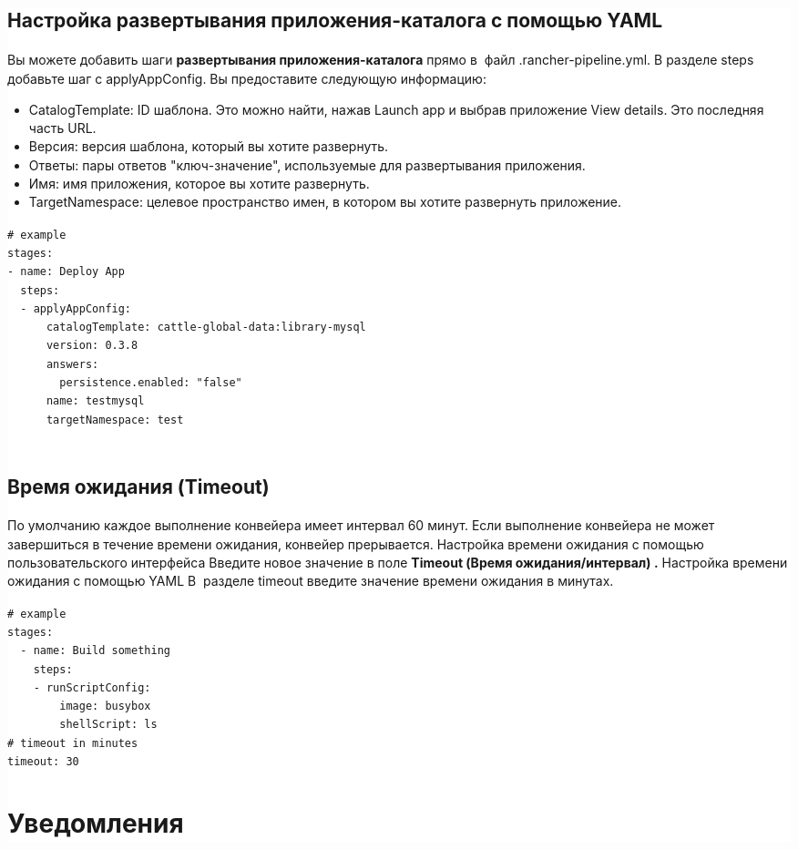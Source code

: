 ## Настройка развертывания приложения-каталога с помощью YAML

Вы можете добавить шаги **развертывания приложения-каталога** прямо в  файл .rancher-pipeline.yml.
В разделе steps добавьте шаг с applyAppConfig. Вы предоставите следующую информацию:

-	CatalogTemplate:  ID шаблона. Это можно найти, нажав Launch app и выбрав приложение View details. Это последняя часть URL.
-	Версия: версия шаблона, который вы хотите развернуть.
-	Ответы: пары ответов "ключ-значение", используемые для развертывания приложения.
-	Имя: имя приложения, которое вы хотите развернуть.
-	TargetNamespace: целевое пространство имен, в котором вы хотите развернуть приложение.

```
# example
stages:
- name: Deploy App
  steps:
  - applyAppConfig:
      catalogTemplate: cattle-global-data:library-mysql
      version: 0.3.8
      answers:
        persistence.enabled: "false"
      name: testmysql
      targetNamespace: test
      
```

## Время ожидания (Timeout)

По умолчанию каждое выполнение конвейера имеет интервал 60 минут. Если выполнение конвейера не может завершиться в течение времени ожидания, конвейер прерывается.
Настройка времени ожидания с помощью пользовательского интерфейса
Введите новое значение в поле **Timeout (Время ожидания/интервал) .**
Настройка времени ожидания с помощью YAML
В  разделе timeout введите значение времени ожидания в минутах.

```
# example
stages:
  - name: Build something
    steps:
    - runScriptConfig:
        image: busybox
        shellScript: ls
# timeout in minutes
timeout: 30

```

# Уведомления
